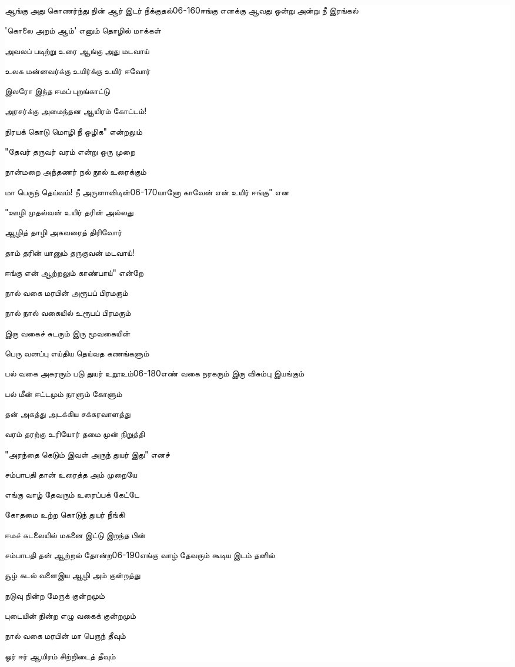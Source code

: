 ஆங்கு அது கொணர்ந்து நின் ஆர் இடர் நீக்குதல்06-160ஈங்கு எனக்கு ஆவது ஒன்று அன்று நீ இரங்கல்  

'கொலை அறம் ஆம்' எனும் தொழில் மாக்கள்  

அவலப் படிற்று உரை ஆங்கு அது மடவாய்  

உலக மன்னவர்க்கு உயிர்க்கு உயிர் ஈவோர்  

இலரோ இந்த ஈமப் புறங்காட்டு  

அரசர்க்கு அமைந்தன ஆயிரம் கோட்டம்!  

நிரயக் கொடு மொழி நீ ஒழிக" என்றலும்  

"தேவர் தருவர் வரம் என்று ஒரு முறை  

நான்மறை அந்தணர் நல் நூல் உரைக்கும்  

மா பெருந் தெய்வம்! நீ அருளாவிடின்06-170யானோ காவேன் என் உயிர் ஈங்கு" என  

"ஊழி முதல்வன் உயிர் தரின் அல்லது  

ஆழித் தாழி அகவரைத் திரிவோர்  

தாம் தரின் யானும் தருகுவன் மடவாய்!  

ஈங்கு என் ஆற்றலும் காண்பாய்" என்றே  

நால் வகை மரபின் அரூபப் பிரமரும்  

நால் நால் வகையில் உரூபப் பிரமரும்  

இரு வகைச் சுடரும் இரு மூவகையின்  

பெரு வனப்பு எய்திய தெய்வத கணங்களும்  

பல் வகை அசுரரும் படு துயர் உறூஉம்06-180எண் வகை நரகரும் இரு விசும்பு இயங்கும்  

பல் மீன் ஈட்டமும் நாளும் கோளும்  

தன் அகத்து அடக்கிய சக்கரவாளத்து  

வரம் தரற்கு உரியோர் தமை முன் நிறுத்தி  

"அரந்தை கெடும் இவள் அருந் துயர் இது" எனச்  

சம்பாபதி தான் உரைத்த அம் முறையே  

எங்கு வாழ் தேவரும் உரைப்பக் கேட்டே  

கோதமை உற்ற கொடுந் துயர் நீங்கி  

ஈமச் சுடலையில் மகனை இட்டு இறந்த பின்  

சம்பாபதி தன் ஆற்றல் தோன்ற06-190எங்கு வாழ் தேவரும் கூடிய இடம் தனில்  

சூழ் கடல் வளைஇய ஆழி அம் குன்றத்து  

நடுவு நின்ற மேருக் குன்றமும்  

புடையின் நின்ற எழு வகைக் குன்றமும்  

நால் வகை மரபின் மா பெருந் தீவும்  

ஓர் ஈர் ஆயிரம் சிற்றிடைத் தீவும்  

